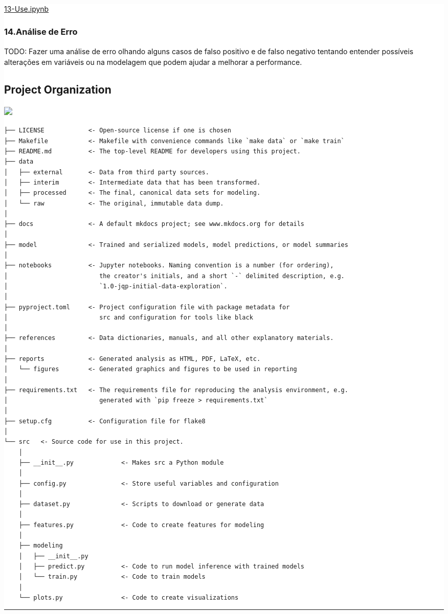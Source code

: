 [13-Use.ipynb](notebooks/13-Use.ipynb)


### 14.Análise de Erro
TODO: Fazer uma análise de erro olhando alguns casos de falso positivo e de falso negativo tentando entender possíveis alterações em variáveis ou na modelagem que podem ajudar a melhorar a performance.  


## Project Organization

<a target="_blank" href="https://cookiecutter-data-science.drivendata.org/">
    <img src="https://img.shields.io/badge/CCDS-Project%20template-328F97?logo=cookiecutter" />
</a>

```
├── LICENSE            <- Open-source license if one is chosen
├── Makefile           <- Makefile with convenience commands like `make data` or `make train`
├── README.md          <- The top-level README for developers using this project.
├── data
│   ├── external       <- Data from third party sources.
│   ├── interim        <- Intermediate data that has been transformed.
│   ├── processed      <- The final, canonical data sets for modeling.
│   └── raw            <- The original, immutable data dump.
│
├── docs               <- A default mkdocs project; see www.mkdocs.org for details
│
├── model              <- Trained and serialized models, model predictions, or model summaries
│
├── notebooks          <- Jupyter notebooks. Naming convention is a number (for ordering),
│                         the creator's initials, and a short `-` delimited description, e.g.
│                         `1.0-jqp-initial-data-exploration`.
│
├── pyproject.toml     <- Project configuration file with package metadata for 
│                         src and configuration for tools like black
│
├── references         <- Data dictionaries, manuals, and all other explanatory materials.
│
├── reports            <- Generated analysis as HTML, PDF, LaTeX, etc.
│   └── figures        <- Generated graphics and figures to be used in reporting
│
├── requirements.txt   <- The requirements file for reproducing the analysis environment, e.g.
│                         generated with `pip freeze > requirements.txt`
│
├── setup.cfg          <- Configuration file for flake8
│
└── src   <- Source code for use in this project.
    │
    ├── __init__.py             <- Makes src a Python module
    │
    ├── config.py               <- Store useful variables and configuration
    │
    ├── dataset.py              <- Scripts to download or generate data
    │
    ├── features.py             <- Code to create features for modeling
    │
    ├── modeling                
    │   ├── __init__.py 
    │   ├── predict.py          <- Code to run model inference with trained models          
    │   └── train.py            <- Code to train models
    │
    └── plots.py                <- Code to create visualizations
```

--------